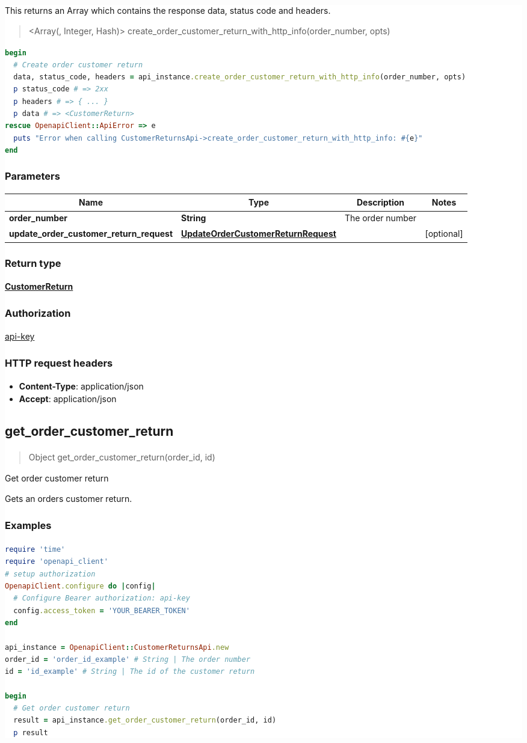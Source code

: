 This returns an Array which contains the response data, status code and headers.

> <Array(<CustomerReturn>, Integer, Hash)> create_order_customer_return_with_http_info(order_number, opts)

```ruby
begin
  # Create order customer return
  data, status_code, headers = api_instance.create_order_customer_return_with_http_info(order_number, opts)
  p status_code # => 2xx
  p headers # => { ... }
  p data # => <CustomerReturn>
rescue OpenapiClient::ApiError => e
  puts "Error when calling CustomerReturnsApi->create_order_customer_return_with_http_info: #{e}"
end
```

### Parameters

| Name | Type | Description | Notes |
| ---- | ---- | ----------- | ----- |
| **order_number** | **String** | The order number |  |
| **update_order_customer_return_request** | [**UpdateOrderCustomerReturnRequest**](UpdateOrderCustomerReturnRequest.md) |  | [optional] |

### Return type

[**CustomerReturn**](CustomerReturn.md)

### Authorization

[api-key](../README.md#api-key)

### HTTP request headers

- **Content-Type**: application/json
- **Accept**: application/json


## get_order_customer_return

> Object get_order_customer_return(order_id, id)

Get order customer return

Gets an orders customer return.

### Examples

```ruby
require 'time'
require 'openapi_client'
# setup authorization
OpenapiClient.configure do |config|
  # Configure Bearer authorization: api-key
  config.access_token = 'YOUR_BEARER_TOKEN'
end

api_instance = OpenapiClient::CustomerReturnsApi.new
order_id = 'order_id_example' # String | The order number
id = 'id_example' # String | The id of the customer return

begin
  # Get order customer return
  result = api_instance.get_order_customer_return(order_id, id)
  p result
```